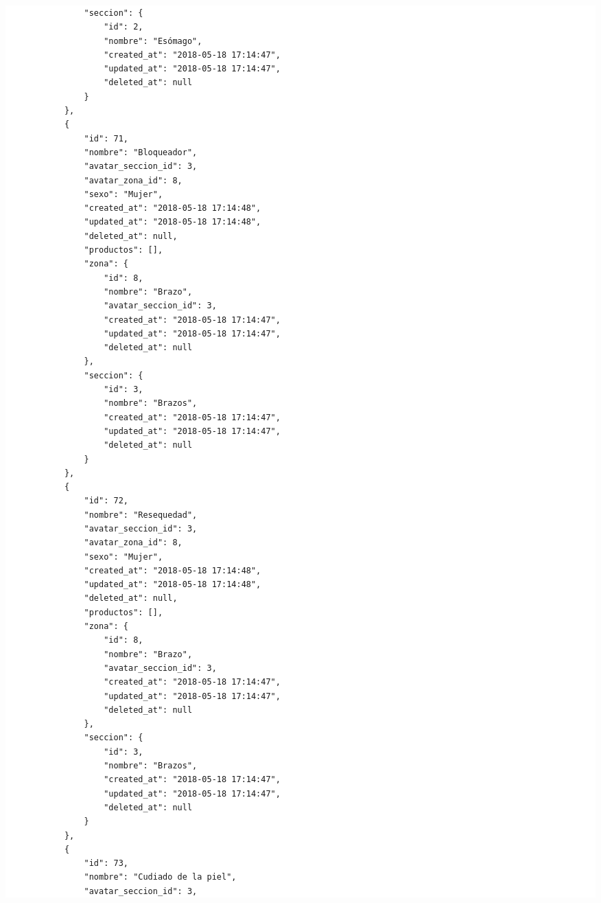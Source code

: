                     "seccion": {
                        "id": 2,
                        "nombre": "Esómago",
                        "created_at": "2018-05-18 17:14:47",
                        "updated_at": "2018-05-18 17:14:47",
                        "deleted_at": null
                    }
                },
                {
                    "id": 71,
                    "nombre": "Bloqueador",
                    "avatar_seccion_id": 3,
                    "avatar_zona_id": 8,
                    "sexo": "Mujer",
                    "created_at": "2018-05-18 17:14:48",
                    "updated_at": "2018-05-18 17:14:48",
                    "deleted_at": null,
                    "productos": [],
                    "zona": {
                        "id": 8,
                        "nombre": "Brazo",
                        "avatar_seccion_id": 3,
                        "created_at": "2018-05-18 17:14:47",
                        "updated_at": "2018-05-18 17:14:47",
                        "deleted_at": null
                    },
                    "seccion": {
                        "id": 3,
                        "nombre": "Brazos",
                        "created_at": "2018-05-18 17:14:47",
                        "updated_at": "2018-05-18 17:14:47",
                        "deleted_at": null
                    }
                },
                {
                    "id": 72,
                    "nombre": "Resequedad",
                    "avatar_seccion_id": 3,
                    "avatar_zona_id": 8,
                    "sexo": "Mujer",
                    "created_at": "2018-05-18 17:14:48",
                    "updated_at": "2018-05-18 17:14:48",
                    "deleted_at": null,
                    "productos": [],
                    "zona": {
                        "id": 8,
                        "nombre": "Brazo",
                        "avatar_seccion_id": 3,
                        "created_at": "2018-05-18 17:14:47",
                        "updated_at": "2018-05-18 17:14:47",
                        "deleted_at": null
                    },
                    "seccion": {
                        "id": 3,
                        "nombre": "Brazos",
                        "created_at": "2018-05-18 17:14:47",
                        "updated_at": "2018-05-18 17:14:47",
                        "deleted_at": null
                    }
                },
                {
                    "id": 73,
                    "nombre": "Cudiado de la piel",
                    "avatar_seccion_id": 3,
